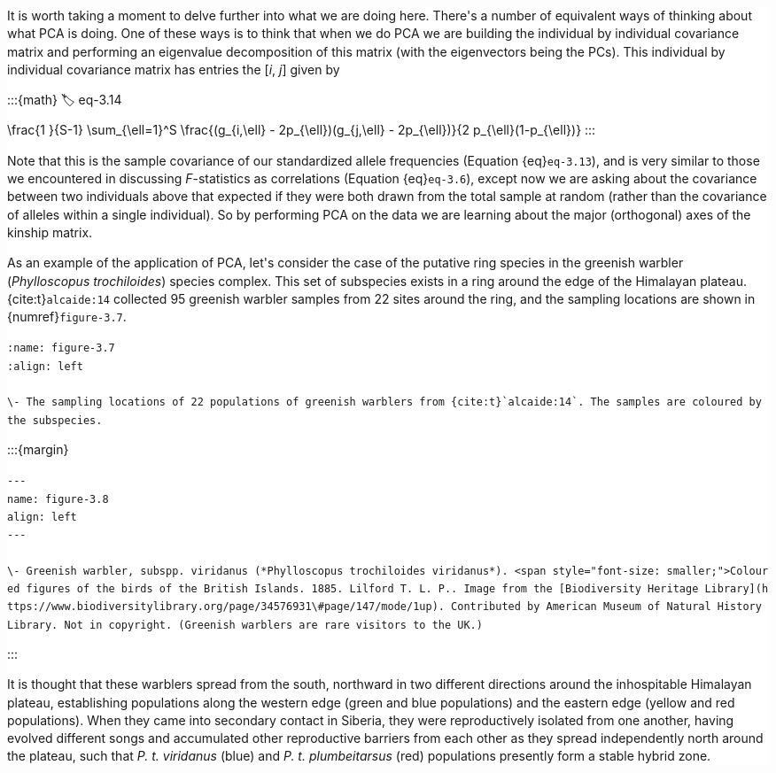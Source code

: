 It is worth taking a moment to delve further into what we are doing here. There's a number of equivalent ways of thinking about what PCA is doing. One of these ways is to think that when we do PCA we are building the individual by individual covariance matrix and performing an eigenvalue decomposition of this matrix (with the eigenvectors being the PCs). This individual by individual covariance matrix has entries the $[i,~j]$ given by

:::{math}
:label: eq-3.14

\frac{1 }{S-1} \sum_{\ell=1}^S \frac{(g_{i,\ell} - 2p_{\ell})(g_{j,\ell} -
  2p_{\ell})}{2 p_{\ell}(1-p_{\ell})}
:::

Note that this is the sample covariance of our standardized allele frequencies (Equation {eq}`eq-3.13`), and is very similar to those we encountered in discussing $F$-statistics as correlations (Equation {eq}`eq-3.6`), except now we are asking about the covariance between two individuals above that expected if they were both drawn from the total sample at random (rather than the covariance of alleles within a single individual). So by performing PCA on the data we are learning about the major (orthogonal) axes of the kinship matrix.

As an example of the application of PCA, let's consider the case of the putative ring species in the greenish warbler (*Phylloscopus trochiloides*) species complex. This set of subspecies exists in a ring around the edge of the Himalayan plateau. {cite:t}`alcaide:14` collected $95$ greenish warbler samples from $22$ sites around the ring, and the sampling locations are shown in {numref}`figure-3.7`.

```{figure} ../figures/warbler_PCA_figs/warbler_geo_map.jpg
:name: figure-3.7
:align: left

\- The sampling locations of 22 populations of greenish warblers from {cite:t}`alcaide:14`. The samples are coloured by the subspecies.
```

:::{margin}
```{figure} ../illustration_images/alleles_genotypes/greenish_warbler/10036311396_14915d1715_z.jpg
---
name: figure-3.8
align: left
---

\- Greenish warbler, subspp. viridanus (*Phylloscopus trochiloides viridanus*). <span style="font-size: smaller;">Coloured figures of the birds of the British Islands. 1885. Lilford T. L. P.. Image from the [Biodiversity Heritage Library](https://www.biodiversitylibrary.org/page/34576931\#page/147/mode/1up). Contributed by American Museum of Natural History Library. Not in copyright. (Greenish warblers are rare visitors to the UK.)
```
:::

It is thought that these warblers spread from the south, northward in two different directions around the inhospitable Himalayan plateau, establishing populations along the western edge (green and blue populations) and the eastern edge (yellow and red populations). When they came into secondary contact in Siberia, they were reproductively isolated from one another, having evolved different songs and accumulated other reproductive barriers from each other as they spread independently north around the plateau, such that *P. t. viridanus* (blue) and *P. t. plumbeitarsus* (red) populations presently form a stable hybrid zone.
